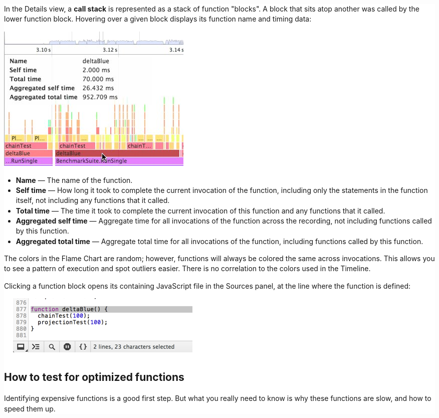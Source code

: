 In the Details view,
a **call stack** is represented as a stack of function "blocks".
A block that sits atop another was called by the lower function block.
Hovering over a given block displays its function name and timing data:

![Flamechart hover](imgs/flamechart-hover.jpg)

*  **Name** — The name of the function.
*  **Self time** — How long it took to complete the current invocation of the function, including only the statements in the function itself, not including any functions that it called.
*  **Total time** — The time it took to complete the current invocation of this function and any functions that it called.
*  **Aggregated self time** — Aggregate time for all invocations of the function across the recording, not including functions called by this function.
*  **Aggregated total time** — Aggregate total time for all invocations of the function, including functions called by this function.

The colors in the Flame Chart are random;
however, functions will always be colored the same across invocations.
This allows you to see a pattern of execution and spot outliers easier.
There is no correlation to the colors used in the Timeline.

Clicking a function block opens its containing JavaScript file in the Sources panel, at the line where the function is defined:

![Function block](imgs/function-block.png)

## How to test for optimized functions

Identifying expensive functions is a good first step.
But what you really need to know is why these functions are slow,
and how to speed them up.
